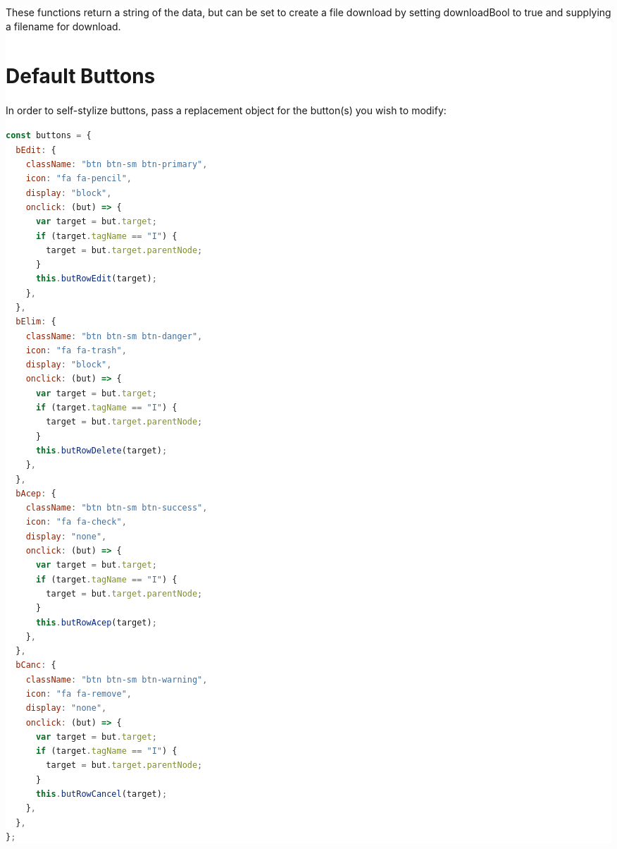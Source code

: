 These functions return a string of the data, but can be set to create a file download by setting downloadBool to true and supplying a filename for download.

# Default Buttons

In order to self-stylize buttons, pass a replacement object for the button(s) you wish to modify:

```javascript
const buttons = {
  bEdit: {
    className: "btn btn-sm btn-primary",
    icon: "fa fa-pencil",
    display: "block",
    onclick: (but) => {
      var target = but.target;
      if (target.tagName == "I") {
        target = but.target.parentNode;
      }
      this.butRowEdit(target);
    },
  },
  bElim: {
    className: "btn btn-sm btn-danger",
    icon: "fa fa-trash",
    display: "block",
    onclick: (but) => {
      var target = but.target;
      if (target.tagName == "I") {
        target = but.target.parentNode;
      }
      this.butRowDelete(target);
    },
  },
  bAcep: {
    className: "btn btn-sm btn-success",
    icon: "fa fa-check",
    display: "none",
    onclick: (but) => {
      var target = but.target;
      if (target.tagName == "I") {
        target = but.target.parentNode;
      }
      this.butRowAcep(target);
    },
  },
  bCanc: {
    className: "btn btn-sm btn-warning",
    icon: "fa fa-remove",
    display: "none",
    onclick: (but) => {
      var target = but.target;
      if (target.tagName == "I") {
        target = but.target.parentNode;
      }
      this.butRowCancel(target);
    },
  },
};
```
